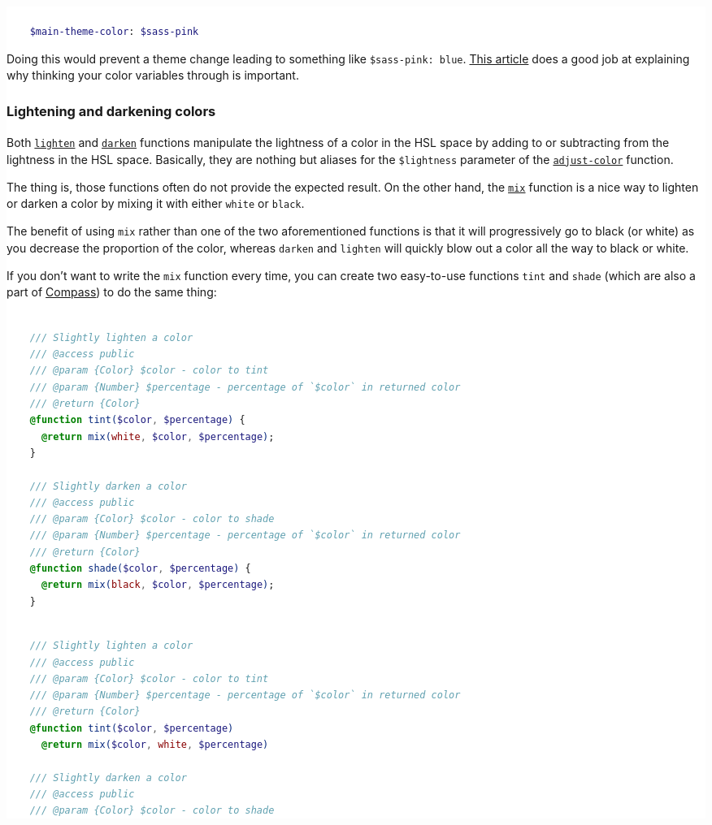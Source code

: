 ```sass

    $main-theme-color: $sass-pink

```

Doing this would prevent a theme change leading to something like `$sass-pink: blue`. [This article](http://davidwalsh.name/sass-color-variables-dont-suck) does a good job at explaining why thinking your color variables through is important.

<a name="lightening-and-darkening-colors"></a>
### Lightening and darkening colors

Both [`lighten`](http://sass-lang.com/documentation/Sass/Script/Functions.html#lighten-instance_method) and [`darken`](http://sass-lang.com/documentation/Sass/Script/Functions.html#darken-instance_method) functions manipulate the lightness of a color in the HSL space by adding to or subtracting from the lightness in the HSL space. Basically, they are nothing but aliases for the `$lightness` parameter of the [`adjust-color`](http://sass-lang.com/documentation/Sass/Script/Functions.html#adjust_color-instance_method) function.

The thing is, those functions often do not provide the expected result. On the other hand, the [`mix`](http://sass-lang.com/documentation/Sass/Script/Functions.html#mix-instance_method) function is a nice way to lighten or darken a color by mixing it with either `white` or `black`.

The benefit of using `mix` rather than one of the two aforementioned functions is that it will progressively go to black (or white) as you decrease the proportion of the color, whereas `darken` and `lighten` will quickly blow out a color all the way to black or white.

If you don’t want to write the `mix` function every time, you can create two easy-to-use functions `tint` and `shade` (which are also a part of [Compass](http://compass-style.org/reference/compass/helpers/colors/#shade)) to do the same thing:

```sass

    /// Slightly lighten a color
    /// @access public
    /// @param {Color} $color - color to tint
    /// @param {Number} $percentage - percentage of `$color` in returned color
    /// @return {Color}
    @function tint($color, $percentage) {
      @return mix(white, $color, $percentage);
    }

    /// Slightly darken a color
    /// @access public
    /// @param {Color} $color - color to shade
    /// @param {Number} $percentage - percentage of `$color` in returned color
    /// @return {Color}
    @function shade($color, $percentage) {
      @return mix(black, $color, $percentage);
    }

```

```sass

    /// Slightly lighten a color
    /// @access public
    /// @param {Color} $color - color to tint
    /// @param {Number} $percentage - percentage of `$color` in returned color
    /// @return {Color}
    @function tint($color, $percentage)
      @return mix($color, white, $percentage)

    /// Slightly darken a color
    /// @access public
    /// @param {Color} $color - color to shade
```